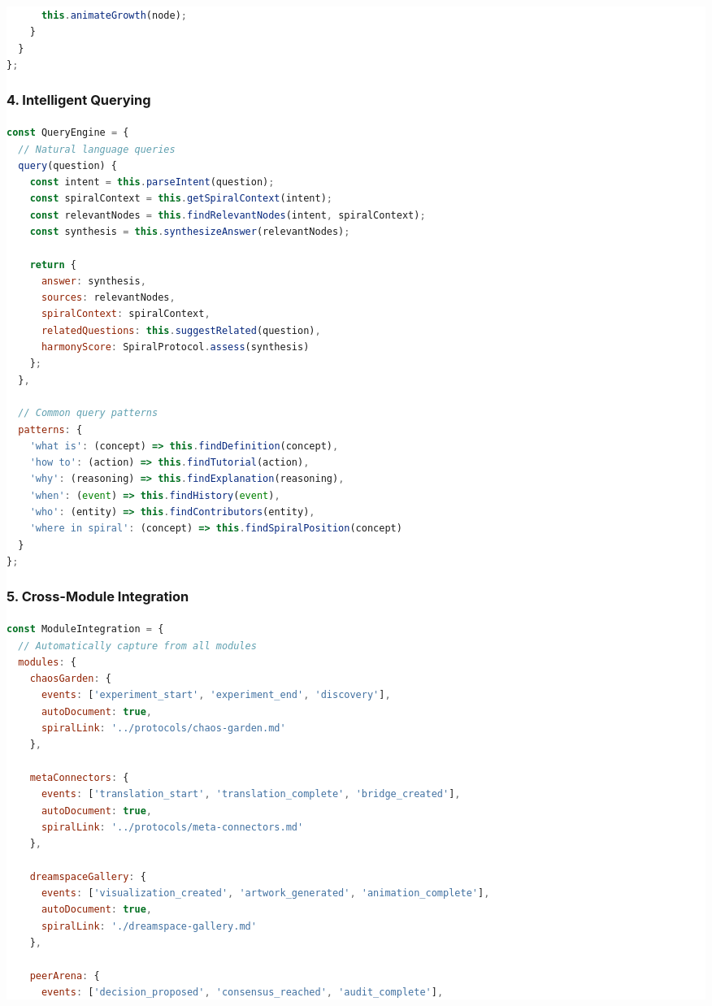 ```javascript
      this.animateGrowth(node);
    }
  }
};
```

### 4. Intelligent Querying

```javascript
const QueryEngine = {
  // Natural language queries
  query(question) {
    const intent = this.parseIntent(question);
    const spiralContext = this.getSpiralContext(intent);
    const relevantNodes = this.findRelevantNodes(intent, spiralContext);
    const synthesis = this.synthesizeAnswer(relevantNodes);
    
    return {
      answer: synthesis,
      sources: relevantNodes,
      spiralContext: spiralContext,
      relatedQuestions: this.suggestRelated(question),
      harmonyScore: SpiralProtocol.assess(synthesis)
    };
  },
  
  // Common query patterns
  patterns: {
    'what is': (concept) => this.findDefinition(concept),
    'how to': (action) => this.findTutorial(action),
    'why': (reasoning) => this.findExplanation(reasoning),
    'when': (event) => this.findHistory(event),
    'who': (entity) => this.findContributors(entity),
    'where in spiral': (concept) => this.findSpiralPosition(concept)
  }
};
```

### 5. Cross-Module Integration

```javascript
const ModuleIntegration = {
  // Automatically capture from all modules
  modules: {
    chaosGarden: {
      events: ['experiment_start', 'experiment_end', 'discovery'],
      autoDocument: true,
      spiralLink: '../protocols/chaos-garden.md'
    },
    
    metaConnectors: {
      events: ['translation_start', 'translation_complete', 'bridge_created'],
      autoDocument: true,
      spiralLink: '../protocols/meta-connectors.md'
    },
    
    dreamspaceGallery: {
      events: ['visualization_created', 'artwork_generated', 'animation_complete'],
      autoDocument: true,
      spiralLink: './dreamspace-gallery.md'
    },
    
    peerArena: {
      events: ['decision_proposed', 'consensus_reached', 'audit_complete'],
```